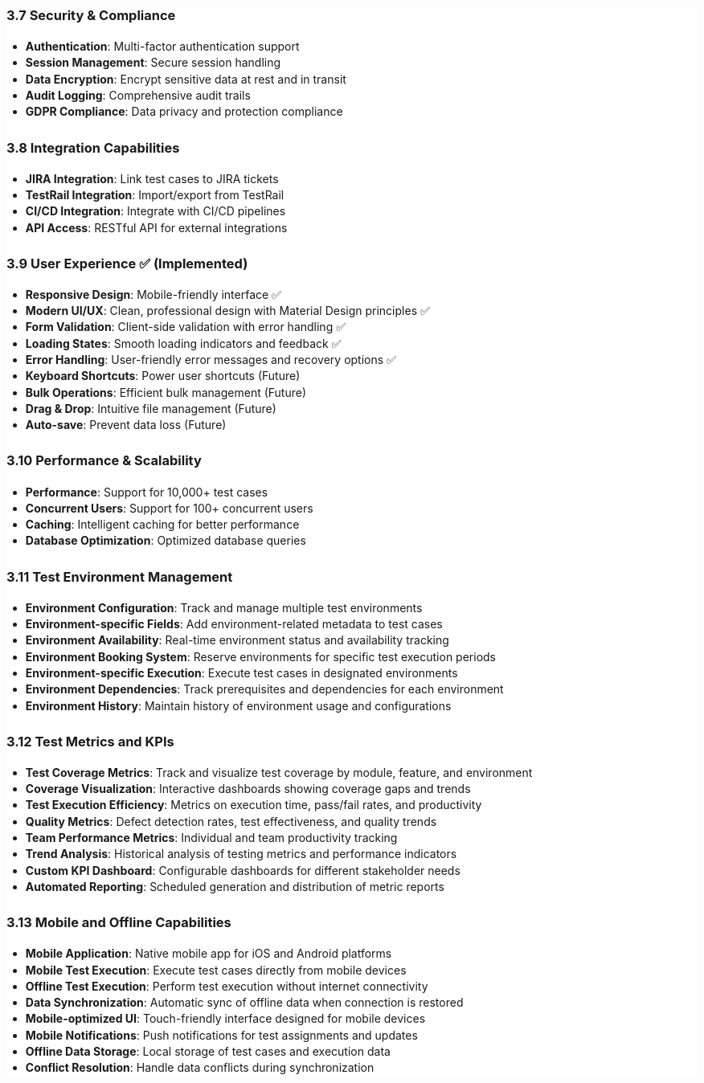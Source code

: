 ### 3.7 Security & Compliance
- **Authentication**: Multi-factor authentication support
- **Session Management**: Secure session handling
- **Data Encryption**: Encrypt sensitive data at rest and in transit
- **Audit Logging**: Comprehensive audit trails
- **GDPR Compliance**: Data privacy and protection compliance

### 3.8 Integration Capabilities
- **JIRA Integration**: Link test cases to JIRA tickets
- **TestRail Integration**: Import/export from TestRail
- **CI/CD Integration**: Integrate with CI/CD pipelines
- **API Access**: RESTful API for external integrations

### 3.9 User Experience ✅ (Implemented)
- **Responsive Design**: Mobile-friendly interface ✅
- **Modern UI/UX**: Clean, professional design with Material Design principles ✅
- **Form Validation**: Client-side validation with error handling ✅
- **Loading States**: Smooth loading indicators and feedback ✅
- **Error Handling**: User-friendly error messages and recovery options ✅
- **Keyboard Shortcuts**: Power user shortcuts (Future)
- **Bulk Operations**: Efficient bulk management (Future)
- **Drag & Drop**: Intuitive file management (Future)
- **Auto-save**: Prevent data loss (Future)

### 3.10 Performance & Scalability
- **Performance**: Support for 10,000+ test cases
- **Concurrent Users**: Support for 100+ concurrent users
- **Caching**: Intelligent caching for better performance
- **Database Optimization**: Optimized database queries

### 3.11 Test Environment Management
- **Environment Configuration**: Track and manage multiple test environments
- **Environment-specific Fields**: Add environment-related metadata to test cases
- **Environment Availability**: Real-time environment status and availability tracking
- **Environment Booking System**: Reserve environments for specific test execution periods
- **Environment-specific Execution**: Execute test cases in designated environments
- **Environment Dependencies**: Track prerequisites and dependencies for each environment
- **Environment History**: Maintain history of environment usage and configurations

### 3.12 Test Metrics and KPIs
- **Test Coverage Metrics**: Track and visualize test coverage by module, feature, and environment
- **Coverage Visualization**: Interactive dashboards showing coverage gaps and trends
- **Test Execution Efficiency**: Metrics on execution time, pass/fail rates, and productivity
- **Quality Metrics**: Defect detection rates, test effectiveness, and quality trends
- **Team Performance Metrics**: Individual and team productivity tracking
- **Trend Analysis**: Historical analysis of testing metrics and performance indicators
- **Custom KPI Dashboard**: Configurable dashboards for different stakeholder needs
- **Automated Reporting**: Scheduled generation and distribution of metric reports

### 3.13 Mobile and Offline Capabilities
- **Mobile Application**: Native mobile app for iOS and Android platforms
- **Mobile Test Execution**: Execute test cases directly from mobile devices
- **Offline Test Execution**: Perform test execution without internet connectivity
- **Data Synchronization**: Automatic sync of offline data when connection is restored
- **Mobile-optimized UI**: Touch-friendly interface designed for mobile devices
- **Mobile Notifications**: Push notifications for test assignments and updates
- **Offline Data Storage**: Local storage of test cases and execution data
- **Conflict Resolution**: Handle data conflicts during synchronization
